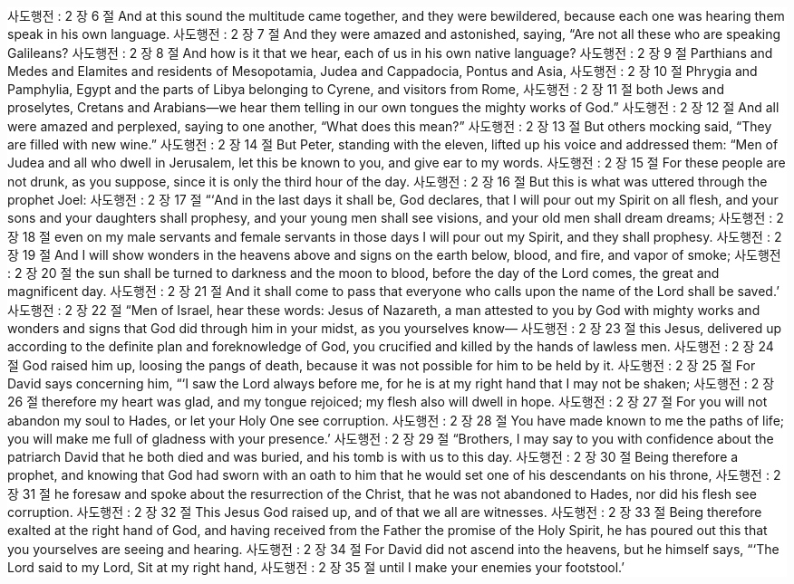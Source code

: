 사도행전 : 2 장 6 절 And at this sound the multitude came together, and they were bewildered, because each one was hearing them speak in his own language.
사도행전 : 2 장 7 절 And they were amazed and astonished, saying, “Are not all these who are speaking Galileans?
사도행전 : 2 장 8 절 And how is it that we hear, each of us in his own native language?
사도행전 : 2 장 9 절 Parthians and Medes and Elamites and residents of Mesopotamia, Judea and Cappadocia, Pontus and Asia,
사도행전 : 2 장 10 절 Phrygia and Pamphylia, Egypt and the parts of Libya belonging to Cyrene, and visitors from Rome,
사도행전 : 2 장 11 절 both Jews and proselytes, Cretans and Arabians—we hear them telling in our own tongues the mighty works of God.”
사도행전 : 2 장 12 절 And all were amazed and perplexed, saying to one another, “What does this mean?”
사도행전 : 2 장 13 절 But others mocking said, “They are filled with new wine.”
사도행전 : 2 장 14 절 But Peter, standing with the eleven, lifted up his voice and addressed them: “Men of Judea and all who dwell in Jerusalem, let this be known to you, and give ear to my words.
사도행전 : 2 장 15 절 For these people are not drunk, as you suppose, since it is only the third hour of the day.
사도행전 : 2 장 16 절 But this is what was uttered through the prophet Joel:
사도행전 : 2 장 17 절 “‘And in the last days it shall be, God declares,
that I will pour out my Spirit on all flesh,
and your sons and your daughters shall prophesy,
and your young men shall see visions,
and your old men shall dream dreams;
사도행전 : 2 장 18 절 even on my male servants and female servants
in those days I will pour out my Spirit, and they shall prophesy.
사도행전 : 2 장 19 절 And I will show wonders in the heavens above
and signs on the earth below,
blood, and fire, and vapor of smoke;
사도행전 : 2 장 20 절 the sun shall be turned to darkness
and the moon to blood,
before the day of the Lord comes, the great and magnificent day.
사도행전 : 2 장 21 절 And it shall come to pass that everyone who calls upon the name of the Lord shall be saved.’
사도행전 : 2 장 22 절 “Men of Israel, hear these words: Jesus of Nazareth, a man attested to you by God with mighty works and wonders and signs that God did through him in your midst, as you yourselves know—
사도행전 : 2 장 23 절 this Jesus, delivered up according to the definite plan and foreknowledge of God, you crucified and killed by the hands of lawless men.
사도행전 : 2 장 24 절 God raised him up, loosing the pangs of death, because it was not possible for him to be held by it.
사도행전 : 2 장 25 절 For David says concerning him,
“‘I saw the Lord always before me,
for he is at my right hand that I may not be shaken;
사도행전 : 2 장 26 절 therefore my heart was glad, and my tongue rejoiced;
my flesh also will dwell in hope.
사도행전 : 2 장 27 절 For you will not abandon my soul to Hades,
or let your Holy One see corruption.
사도행전 : 2 장 28 절 You have made known to me the paths of life;
you will make me full of gladness with your presence.’
사도행전 : 2 장 29 절 “Brothers, I may say to you with confidence about the patriarch David that he both died and was buried, and his tomb is with us to this day.
사도행전 : 2 장 30 절 Being therefore a prophet, and knowing that God had sworn with an oath to him that he would set one of his descendants on his throne,
사도행전 : 2 장 31 절 he foresaw and spoke about the resurrection of the Christ, that he was not abandoned to Hades, nor did his flesh see corruption.
사도행전 : 2 장 32 절 This Jesus God raised up, and of that we all are witnesses.
사도행전 : 2 장 33 절 Being therefore exalted at the right hand of God, and having received from the Father the promise of the Holy Spirit, he has poured out this that you yourselves are seeing and hearing.
사도행전 : 2 장 34 절 For David did not ascend into the heavens, but he himself says,
“‘The Lord said to my Lord,
Sit at my right hand,
사도행전 : 2 장 35 절 until I make your enemies your footstool.’